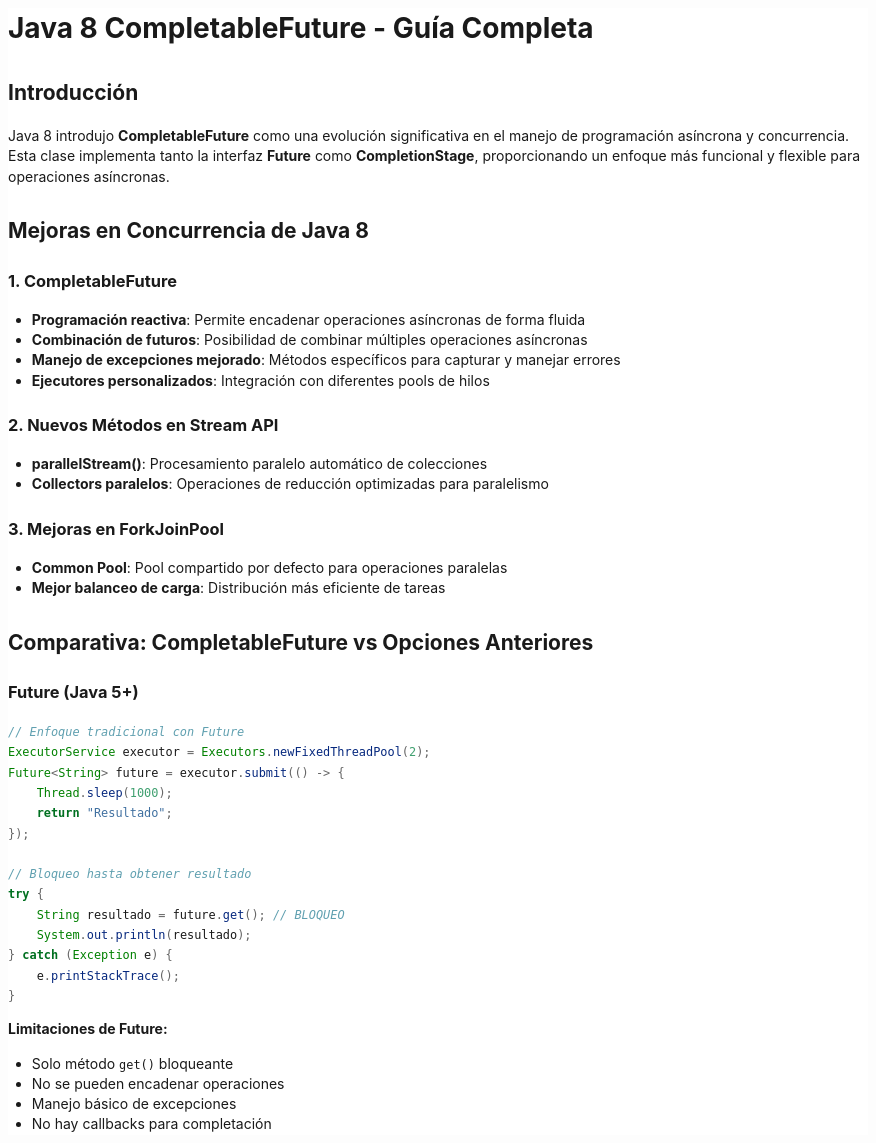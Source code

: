 # Java 8 CompletableFuture - Guía Completa

## Introducción

Java 8 introdujo **CompletableFuture** como una evolución significativa en el manejo de programación asíncrona y concurrencia. Esta clase implementa tanto la interfaz **Future** como **CompletionStage**, proporcionando un enfoque más funcional y flexible para operaciones asíncronas.

## Mejoras en Concurrencia de Java 8

### 1. CompletableFuture
- **Programación reactiva**: Permite encadenar operaciones asíncronas de forma fluida
- **Combinación de futuros**: Posibilidad de combinar múltiples operaciones asíncronas
- **Manejo de excepciones mejorado**: Métodos específicos para capturar y manejar errores
- **Ejecutores personalizados**: Integración con diferentes pools de hilos

### 2. Nuevos Métodos en Stream API
- **parallelStream()**: Procesamiento paralelo automático de colecciones
- **Collectors paralelos**: Operaciones de reducción optimizadas para paralelismo

### 3. Mejoras en ForkJoinPool
- **Common Pool**: Pool compartido por defecto para operaciones paralelas
- **Mejor balanceo de carga**: Distribución más eficiente de tareas

## Comparativa: CompletableFuture vs Opciones Anteriores

### Future (Java 5+)
```java
// Enfoque tradicional con Future
ExecutorService executor = Executors.newFixedThreadPool(2);
Future<String> future = executor.submit(() -> {
    Thread.sleep(1000);
    return "Resultado";
});

// Bloqueo hasta obtener resultado
try {
    String resultado = future.get(); // BLOQUEO
    System.out.println(resultado);
} catch (Exception e) {
    e.printStackTrace();
}
```

**Limitaciones de Future:**
- Solo método `get()` bloqueante
- No se pueden encadenar operaciones
- Manejo básico de excepciones
- No hay callbacks para completación
